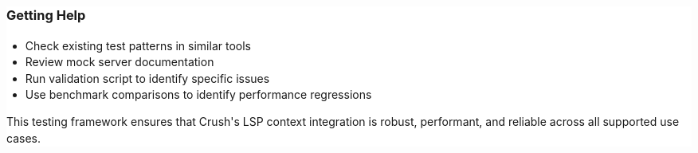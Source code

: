 ### Getting Help

- Check existing test patterns in similar tools
- Review mock server documentation
- Run validation script to identify specific issues
- Use benchmark comparisons to identify performance regressions

This testing framework ensures that Crush's LSP context integration is robust, performant, and reliable across all supported use cases.
